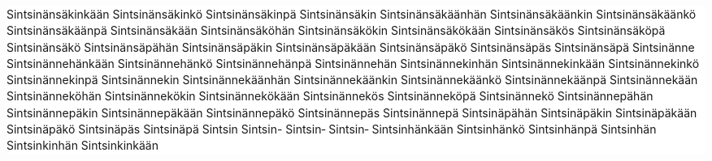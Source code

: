 Sintsinänsäkinkään
Sintsinänsäkinkö
Sintsinänsäkinpä
Sintsinänsäkin
Sintsinänsäkäänhän
Sintsinänsäkäänkin
Sintsinänsäkäänkö
Sintsinänsäkäänpä
Sintsinänsäkään
Sintsinänsäköhän
Sintsinänsäkökin
Sintsinänsäkökään
Sintsinänsäkös
Sintsinänsäköpä
Sintsinänsäkö
Sintsinänsäpähän
Sintsinänsäpäkin
Sintsinänsäpäkään
Sintsinänsäpäkö
Sintsinänsäpäs
Sintsinänsäpä
Sintsinänne
Sintsinännehänkään
Sintsinännehänkö
Sintsinännehänpä
Sintsinännehän
Sintsinännekinhän
Sintsinännekinkään
Sintsinännekinkö
Sintsinännekinpä
Sintsinännekin
Sintsinännekäänhän
Sintsinännekäänkin
Sintsinännekäänkö
Sintsinännekäänpä
Sintsinännekään
Sintsinänneköhän
Sintsinännekökin
Sintsinännekökään
Sintsinännekös
Sintsinänneköpä
Sintsinännekö
Sintsinännepähän
Sintsinännepäkin
Sintsinännepäkään
Sintsinännepäkö
Sintsinännepäs
Sintsinännepä
Sintsinäpähän
Sintsinäpäkin
Sintsinäpäkään
Sintsinäpäkö
Sintsinäpäs
Sintsinäpä
Sintsin
Sintsin-
Sintsin‐
Sintsin‑
Sintsinhänkään
Sintsinhänkö
Sintsinhänpä
Sintsinhän
Sintsinkinhän
Sintsinkinkään